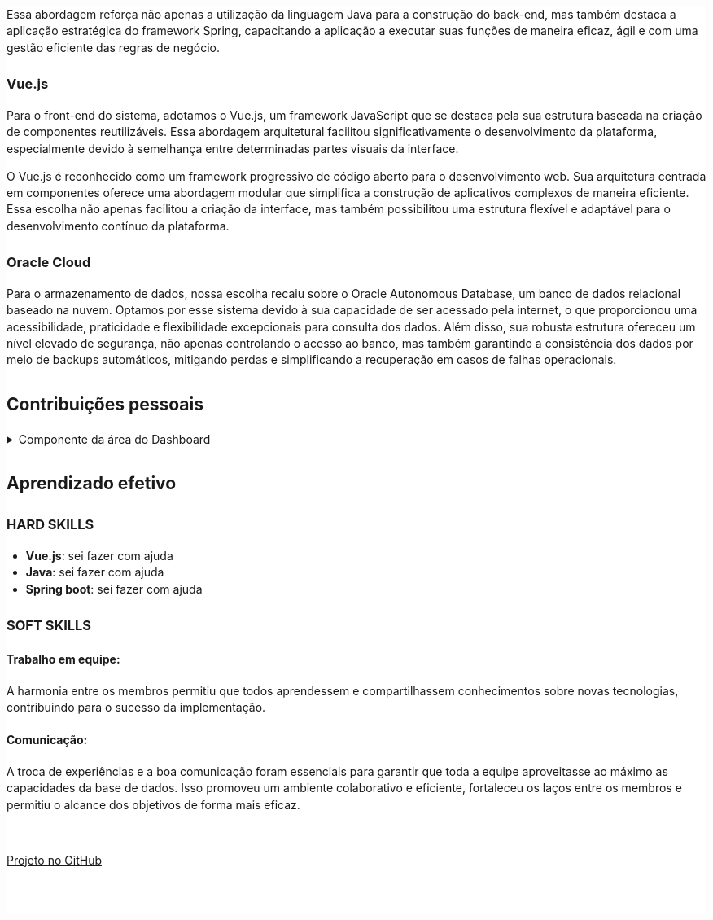 Essa abordagem reforça não apenas a utilização da linguagem Java para a construção do back-end, mas também destaca a aplicação estratégica do framework Spring, capacitando a aplicação a executar suas funções de maneira eficaz, ágil e com uma gestão eficiente das regras de negócio.
### Vue.js
Para o front-end do sistema, adotamos o Vue.js, um framework JavaScript que se destaca pela sua estrutura baseada na criação de componentes reutilizáveis. Essa abordagem arquitetural facilitou significativamente o desenvolvimento da plataforma, especialmente devido à semelhança entre determinadas partes visuais da interface.

O Vue.js é reconhecido como um framework progressivo de código aberto para o desenvolvimento web. Sua arquitetura centrada em componentes oferece uma abordagem modular que simplifica a construção de aplicativos complexos de maneira eficiente. Essa escolha não apenas facilitou a criação da interface, mas também possibilitou uma estrutura flexível e adaptável para o desenvolvimento contínuo da plataforma.
### Oracle Cloud
Para o armazenamento de dados, nossa escolha recaiu sobre o Oracle Autonomous Database, um banco de dados relacional baseado na nuvem. Optamos por esse sistema devido à sua capacidade de ser acessado pela internet, o que proporcionou uma acessibilidade, praticidade e flexibilidade excepcionais para consulta dos dados. Além disso, sua robusta estrutura ofereceu um nível elevado de segurança, não apenas controlando o acesso ao banco, mas também garantindo a consistência dos dados por meio de backups automáticos, mitigando perdas e simplificando a recuperação em casos de falhas operacionais.


## Contribuições pessoais

<details><summary>Componente da área do Dashboard</summary></details>


## Aprendizado efetivo

### HARD SKILLS 
  - **Vue.js**: sei fazer com ajuda
  - **Java**: sei fazer com ajuda
  - **Spring boot**: sei fazer com ajuda

### SOFT SKILLS 
  #### Trabalho em equipe:
  A harmonia entre os membros permitiu que todos aprendessem e compartilhassem conhecimentos sobre novas tecnologias, contribuindo para o sucesso da implementação.
  
  #### Comunicação:
  A troca de experiências e a boa comunicação foram essenciais para garantir que toda a equipe aproveitasse ao máximo as capacidades da base de dados. Isso promoveu um ambiente colaborativo e eficiente, fortaleceu os laços entre os membros e permitiu o alcance dos objetivos de forma mais eficaz.

<br>

[Projeto no GitHub](https://github.com/CarcaraTec/Embraer)

<br><br>
